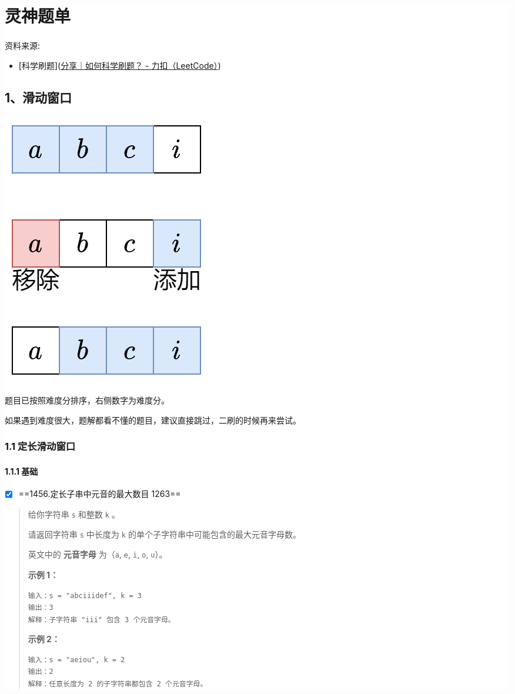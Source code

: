 # 灵神题单

资料来源:

- [科学刷题]([分享｜如何科学刷题？ - 力扣（LeetCode）](https://leetcode.cn/circle/discuss/RvFUtj/))

## 1、滑动窗口

![滑动窗口题单 双指针题单 力扣题目 灵茶山艾府](./img/算法题解-img/1718242805-sqSjqc-lc1456.png)

题目已按照难度分排序，右侧数字为难度分。

如果遇到难度很大，题解都看不懂的题目，建议直接跳过，二刷的时候再来尝试。

### 1.1 定长滑动窗口

#### 1.1.1 基础

- [x] ==1456.定长子串中元音的最大数目 1263==

>给你字符串 `s` 和整数 `k` 。
>
>请返回字符串 `s` 中长度为 `k` 的单个子字符串中可能包含的最大元音字母数。
>
>英文中的 **元音字母** 为（`a`, `e`, `i`, `o`, `u`）。
>
>**示例 1：**
>
>```
>输入：s = "abciiidef", k = 3
>输出：3
>解释：子字符串 "iii" 包含 3 个元音字母。
>```
>
>**示例 2：**
>
>```
>输入：s = "aeiou", k = 2
>输出：2
>解释：任意长度为 2 的子字符串都包含 2 个元音字母。
>```